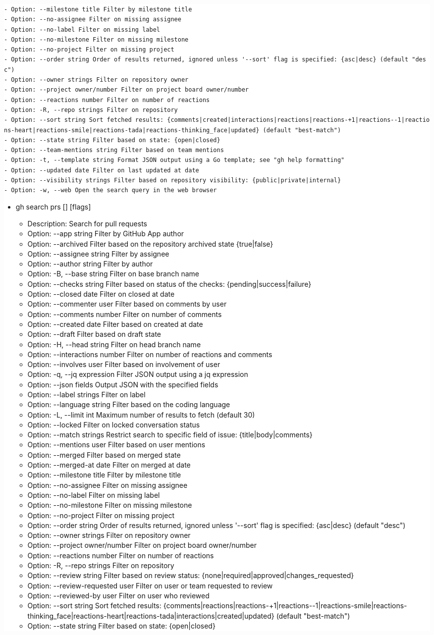     - Option: --milestone title Filter by milestone title
    - Option: --no-assignee Filter on missing assignee
    - Option: --no-label Filter on missing label
    - Option: --no-milestone Filter on missing milestone
    - Option: --no-project Filter on missing project
    - Option: --order string Order of results returned, ignored unless '--sort' flag is specified: {asc|desc} (default "desc")
    - Option: --owner strings Filter on repository owner
    - Option: --project owner/number Filter on project board owner/number
    - Option: --reactions number Filter on number of reactions
    - Option: -R, --repo strings Filter on repository
    - Option: --sort string Sort fetched results: {comments|created|interactions|reactions|reactions-+1|reactions--1|reactions-heart|reactions-smile|reactions-tada|reactions-thinking_face|updated} (default "best-match")
    - Option: --state string Filter based on state: {open|closed}
    - Option: --team-mentions string Filter based on team mentions
    - Option: -t, --template string Format JSON output using a Go template; see "gh help formatting"
    - Option: --updated date Filter on last updated at date
    - Option: --visibility strings Filter based on repository visibility: {public|private|internal}
    - Option: -w, --web Open the search query in the web browser
  - gh search prs [<query>] [flags]
    - Description: Search for pull requests
    - Option: --app string Filter by GitHub App author
    - Option: --archived Filter based on the repository archived state {true|false}
    - Option: --assignee string Filter by assignee
    - Option: --author string Filter by author
    - Option: -B, --base string Filter on base branch name
    - Option: --checks string Filter based on status of the checks: {pending|success|failure}
    - Option: --closed date Filter on closed at date
    - Option: --commenter user Filter based on comments by user
    - Option: --comments number Filter on number of comments
    - Option: --created date Filter based on created at date
    - Option: --draft Filter based on draft state
    - Option: -H, --head string Filter on head branch name
    - Option: --interactions number Filter on number of reactions and comments
    - Option: --involves user Filter based on involvement of user
    - Option: -q, --jq expression Filter JSON output using a jq expression
    - Option: --json fields Output JSON with the specified fields
    - Option: --label strings Filter on label
    - Option: --language string Filter based on the coding language
    - Option: -L, --limit int Maximum number of results to fetch (default 30)
    - Option: --locked Filter on locked conversation status
    - Option: --match strings Restrict search to specific field of issue: {title|body|comments}
    - Option: --mentions user Filter based on user mentions
    - Option: --merged Filter based on merged state
    - Option: --merged-at date Filter on merged at date
    - Option: --milestone title Filter by milestone title
    - Option: --no-assignee Filter on missing assignee
    - Option: --no-label Filter on missing label
    - Option: --no-milestone Filter on missing milestone
    - Option: --no-project Filter on missing project
    - Option: --order string Order of results returned, ignored unless '--sort' flag is specified: {asc|desc} (default "desc")
    - Option: --owner strings Filter on repository owner
    - Option: --project owner/number Filter on project board owner/number
    - Option: --reactions number Filter on number of reactions
    - Option: -R, --repo strings Filter on repository
    - Option: --review string Filter based on review status: {none|required|approved|changes_requested}
    - Option: --review-requested user Filter on user or team requested to review
    - Option: --reviewed-by user Filter on user who reviewed
    - Option: --sort string Sort fetched results: {comments|reactions|reactions-+1|reactions--1|reactions-smile|reactions-thinking_face|reactions-heart|reactions-tada|interactions|created|updated} (default "best-match")
    - Option: --state string Filter based on state: {open|closed}